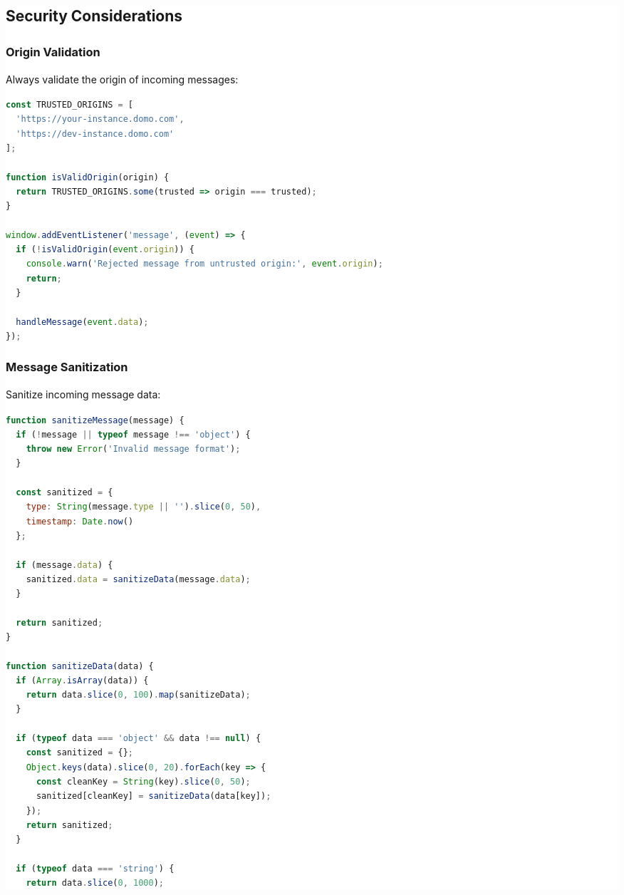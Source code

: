 ## Security Considerations

### Origin Validation

Always validate the origin of incoming messages:

```javascript
const TRUSTED_ORIGINS = [
  'https://your-instance.domo.com',
  'https://dev-instance.domo.com'
];

function isValidOrigin(origin) {
  return TRUSTED_ORIGINS.some(trusted => origin === trusted);
}

window.addEventListener('message', (event) => {
  if (!isValidOrigin(event.origin)) {
    console.warn('Rejected message from untrusted origin:', event.origin);
    return;
  }
  
  handleMessage(event.data);
});
```

### Message Sanitization

Sanitize incoming message data:

```javascript
function sanitizeMessage(message) {
  if (!message || typeof message !== 'object') {
    throw new Error('Invalid message format');
  }

  const sanitized = {
    type: String(message.type || '').slice(0, 50),
    timestamp: Date.now()
  };

  if (message.data) {
    sanitized.data = sanitizeData(message.data);
  }

  return sanitized;
}

function sanitizeData(data) {
  if (Array.isArray(data)) {
    return data.slice(0, 100).map(sanitizeData);
  }
  
  if (typeof data === 'object' && data !== null) {
    const sanitized = {};
    Object.keys(data).slice(0, 20).forEach(key => {
      const cleanKey = String(key).slice(0, 50);
      sanitized[cleanKey] = sanitizeData(data[key]);
    });
    return sanitized;
  }
  
  if (typeof data === 'string') {
    return data.slice(0, 1000);
```